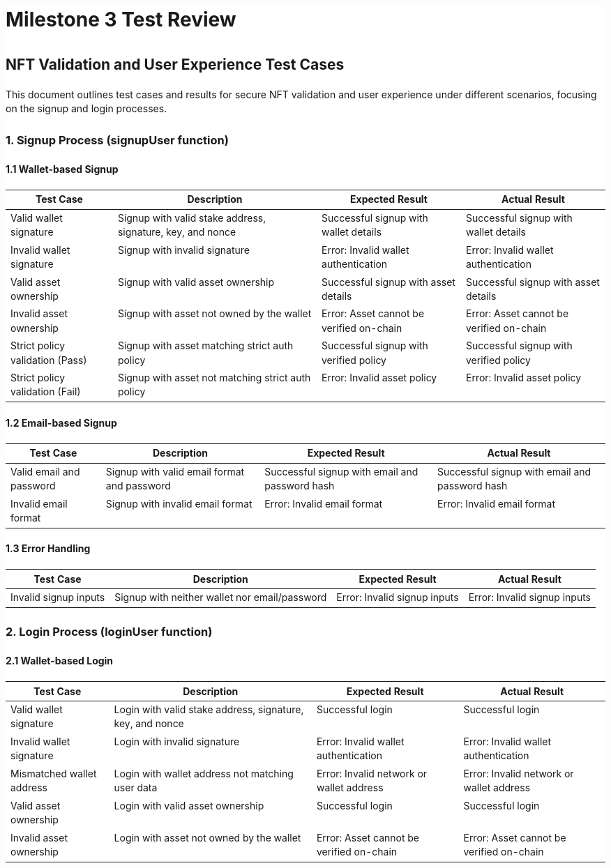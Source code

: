 # Milestone 3 Test Review

## NFT Validation and User Experience Test Cases

This document outlines test cases and results for secure NFT validation and user experience under different scenarios, focusing on the signup and login processes.

### 1. Signup Process (signupUser function)

#### 1.1 Wallet-based Signup

| Test Case                       | Description                                                | Expected Result                          | Actual Result                            |
| ------------------------------- | ---------------------------------------------------------- | ---------------------------------------- | ---------------------------------------- |
| Valid wallet signature          | Signup with valid stake address, signature, key, and nonce | Successful signup with wallet details    | Successful signup with wallet details    |
| Invalid wallet signature        | Signup with invalid signature                              | Error: Invalid wallet authentication     | Error: Invalid wallet authentication     |
| Valid asset ownership           | Signup with valid asset ownership                          | Successful signup with asset details     | Successful signup with asset details     |
| Invalid asset ownership         | Signup with asset not owned by the wallet                  | Error: Asset cannot be verified on-chain | Error: Asset cannot be verified on-chain |
| Strict policy validation (Pass) | Signup with asset matching strict auth policy              | Successful signup with verified policy   | Successful signup with verified policy   |
| Strict policy validation (Fail) | Signup with asset not matching strict auth policy          | Error: Invalid asset policy              | Error: Invalid asset policy              |

#### 1.2 Email-based Signup

| Test Case                | Description                                 | Expected Result                                | Actual Result                                  |
| ------------------------ | ------------------------------------------- | ---------------------------------------------- | ---------------------------------------------- |
| Valid email and password | Signup with valid email format and password | Successful signup with email and password hash | Successful signup with email and password hash |
| Invalid email format     | Signup with invalid email format            | Error: Invalid email format                    | Error: Invalid email format                    |

#### 1.3 Error Handling

| Test Case             | Description                                   | Expected Result              | Actual Result                |
| --------------------- | --------------------------------------------- | ---------------------------- | ---------------------------- |
| Invalid signup inputs | Signup with neither wallet nor email/password | Error: Invalid signup inputs | Error: Invalid signup inputs |

### 2. Login Process (loginUser function)

#### 2.1 Wallet-based Login

| Test Case                 | Description                                               | Expected Result                          | Actual Result                            |
| ------------------------- | --------------------------------------------------------- | ---------------------------------------- | ---------------------------------------- |
| Valid wallet signature    | Login with valid stake address, signature, key, and nonce | Successful login                         | Successful login                         |
| Invalid wallet signature  | Login with invalid signature                              | Error: Invalid wallet authentication     | Error: Invalid wallet authentication     |
| Mismatched wallet address | Login with wallet address not matching user data          | Error: Invalid network or wallet address | Error: Invalid network or wallet address |
| Valid asset ownership     | Login with valid asset ownership                          | Successful login                         | Successful login                         |
| Invalid asset ownership   | Login with asset not owned by the wallet                  | Error: Asset cannot be verified on-chain | Error: Asset cannot be verified on-chain |
